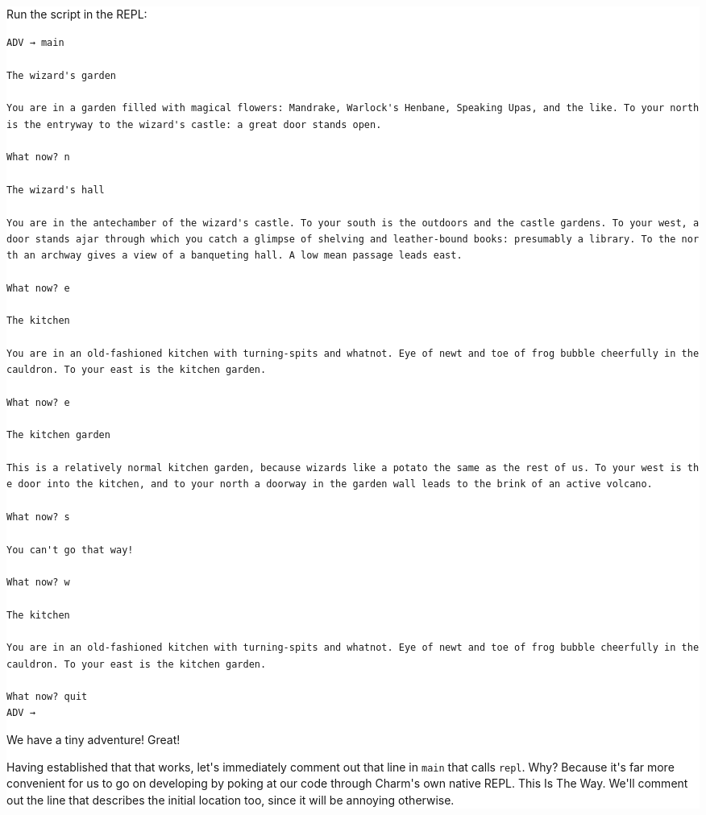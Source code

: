 
Run the script in the REPL:

```                                                                                                                                                     
ADV → main                

The wizard's garden

You are in a garden filled with magical flowers: Mandrake, Warlock's Henbane, Speaking Upas, and the like. To your north is the entryway to the wizard's castle: a great door stands open.

What now? n

The wizard's hall

You are in the antechamber of the wizard's castle. To your south is the outdoors and the castle gardens. To your west, a door stands ajar through which you catch a glimpse of shelving and leather-bound books: presumably a library. To the north an archway gives a view of a banqueting hall. A low mean passage leads east.

What now? e

The kitchen

You are in an old-fashioned kitchen with turning-spits and whatnot. Eye of newt and toe of frog bubble cheerfully in the cauldron. To your east is the kitchen garden.

What now? e                 

The kitchen garden

This is a relatively normal kitchen garden, because wizards like a potato the same as the rest of us. To your west is the door into the kitchen, and to your north a doorway in the garden wall leads to the brink of an active volcano.

What now? s              

You can't go that way!

What now? w

The kitchen

You are in an old-fashioned kitchen with turning-spits and whatnot. Eye of newt and toe of frog bubble cheerfully in the cauldron. To your east is the kitchen garden.

What now? quit              
ADV →    
```

We have a tiny adventure! Great!

Having established that that works, let's immediately comment out that line in `main` that calls `repl`. Why? Because it's far more convenient for us to go on developing by poking at our code through Charm's own native REPL. This Is The Way. We'll comment out the line that describes the initial location too, since it will be annoying otherwise.
